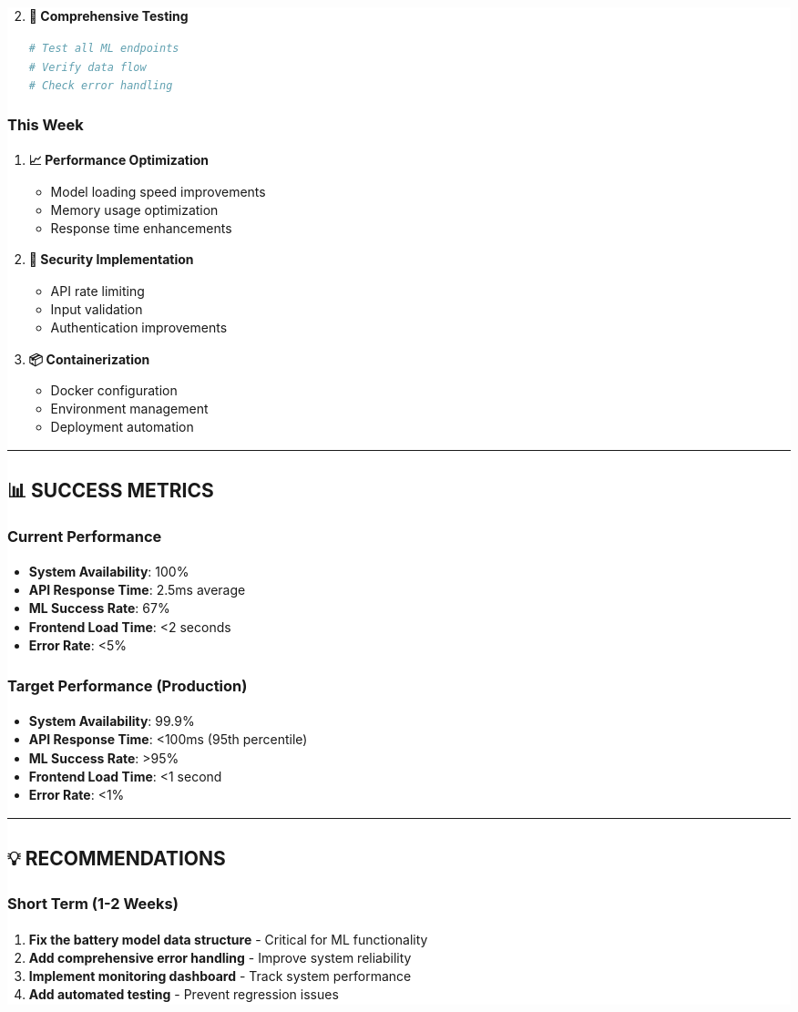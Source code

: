 2. **🧪 Comprehensive Testing**
   ```bash
   # Test all ML endpoints
   # Verify data flow
   # Check error handling
   ```

### **This Week**

1. **📈 Performance Optimization**
   - Model loading speed improvements
   - Memory usage optimization
   - Response time enhancements

2. **🔐 Security Implementation**
   - API rate limiting
   - Input validation
   - Authentication improvements

3. **📦 Containerization**
   - Docker configuration
   - Environment management
   - Deployment automation

---

## 📊 SUCCESS METRICS

### **Current Performance**
- **System Availability**: 100%
- **API Response Time**: 2.5ms average
- **ML Success Rate**: 67%
- **Frontend Load Time**: <2 seconds
- **Error Rate**: <5%

### **Target Performance (Production)**
- **System Availability**: 99.9%
- **API Response Time**: <100ms (95th percentile)
- **ML Success Rate**: >95%
- **Frontend Load Time**: <1 second
- **Error Rate**: <1%

---

## 💡 RECOMMENDATIONS

### **Short Term (1-2 Weeks)**
1. **Fix the battery model data structure** - Critical for ML functionality
2. **Add comprehensive error handling** - Improve system reliability
3. **Implement monitoring dashboard** - Track system performance
4. **Add automated testing** - Prevent regression issues

